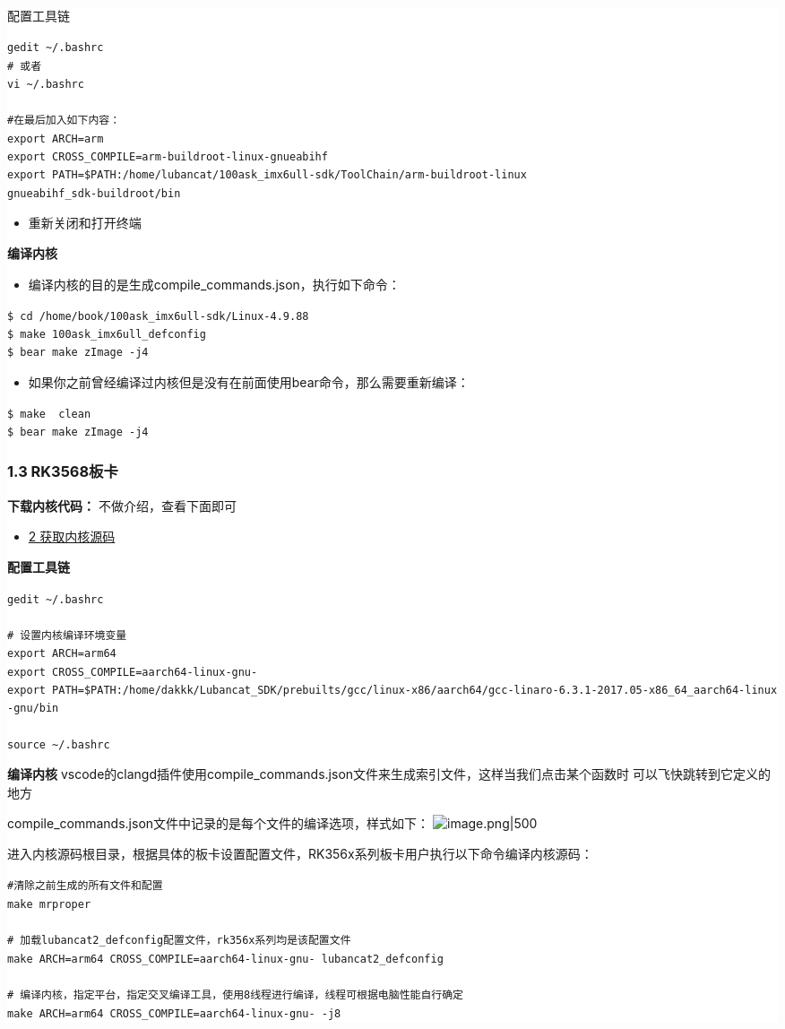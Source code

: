 配置工具链
```shell
gedit ~/.bashrc
# 或者
vi ~/.bashrc

#在最后加入如下内容：
export ARCH=arm
export CROSS_COMPILE=arm-buildroot-linux-gnueabihf
export PATH=$PATH:/home/lubancat/100ask_imx6ull-sdk/ToolChain/arm-buildroot-linux
gnueabihf_sdk-buildroot/bin
```
- 重新关闭和打开终端

**编译内核**
- 编译内核的目的是生成compile_commands.json，执行如下命令：
```shell
$ cd /home/book/100ask_imx6ull-sdk/Linux-4.9.88
$ make 100ask_imx6ull_defconfig
$ bear make zImage -j4
```
- 如果你之前曾经编译过内核但是没有在前面使用bear命令，那么需要重新编译：
```shell
$ make  clean
$ bear make zImage -j4
```

### 1.3 RK3568板卡

**下载内核代码：** 不做介绍，查看下面即可
- [2 获取内核源码](../../07-🚗%20Linux驱动开发核心(重要!!!)/03-📊%20字符设备驱动模型/1_字符设备驱动模型基础(Lubancat)/1_驱动章节实验环境搭建.md#2%20获取内核源码)

**配置工具链**
```shell
gedit ~/.bashrc

# 设置内核编译环境变量
export ARCH=arm64
export CROSS_COMPILE=aarch64-linux-gnu-
export PATH=$PATH:/home/dakkk/Lubancat_SDK/prebuilts/gcc/linux-x86/aarch64/gcc-linaro-6.3.1-2017.05-x86_64_aarch64-linux-gnu/bin

source ~/.bashrc
```

**编译内核**
vscode的clangd插件使用compile_commands.json文件来生成索引文件，这样当我们点击某个函数时 可以飞快跳转到它定义的地方

compile_commands.json文件中记录的是每个文件的编译选项，样式如下：
![image.png|500](https://my-obsidian-image.oss-cn-guangzhou.aliyuncs.com/2025/05/6aec3196504aa57c988ab58e519d7afd.png)

进入内核源码根目录，根据具体的板卡设置配置文件，RK356x系列板卡用户执行以下命令编译内核源码：

```shell
#清除之前生成的所有文件和配置
make mrproper

# 加载lubancat2_defconfig配置文件，rk356x系列均是该配置文件
make ARCH=arm64 CROSS_COMPILE=aarch64-linux-gnu- lubancat2_defconfig

# 编译内核，指定平台，指定交叉编译工具，使用8线程进行编译，线程可根据电脑性能自行确定
make ARCH=arm64 CROSS_COMPILE=aarch64-linux-gnu- -j8
```
